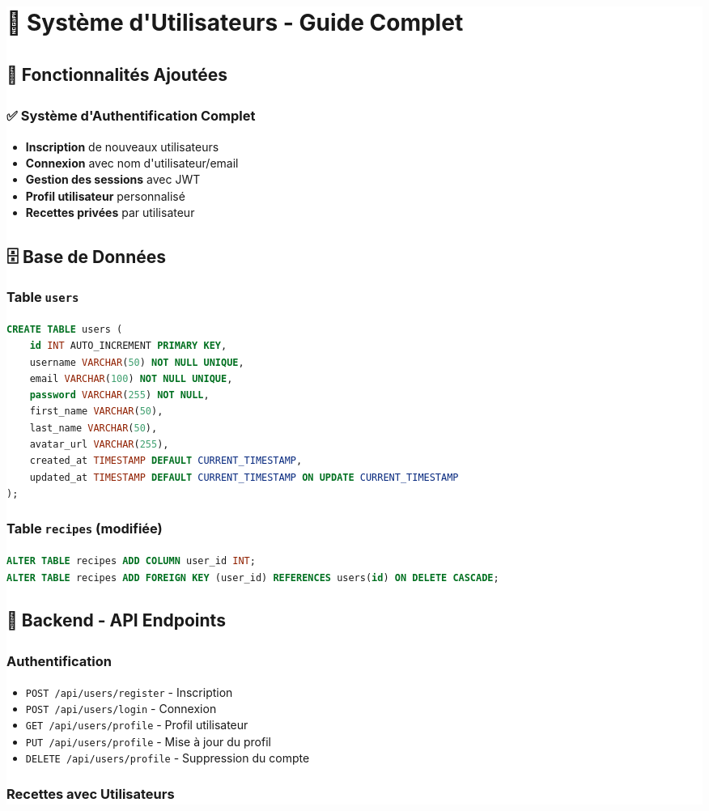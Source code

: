 # 👥 Système d'Utilisateurs - Guide Complet

## 🎯 Fonctionnalités Ajoutées

### **✅ Système d'Authentification Complet**

- **Inscription** de nouveaux utilisateurs
- **Connexion** avec nom d'utilisateur/email
- **Gestion des sessions** avec JWT
- **Profil utilisateur** personnalisé
- **Recettes privées** par utilisateur

## 🗄️ Base de Données

### **Table `users`**

```sql
CREATE TABLE users (
    id INT AUTO_INCREMENT PRIMARY KEY,
    username VARCHAR(50) NOT NULL UNIQUE,
    email VARCHAR(100) NOT NULL UNIQUE,
    password VARCHAR(255) NOT NULL,
    first_name VARCHAR(50),
    last_name VARCHAR(50),
    avatar_url VARCHAR(255),
    created_at TIMESTAMP DEFAULT CURRENT_TIMESTAMP,
    updated_at TIMESTAMP DEFAULT CURRENT_TIMESTAMP ON UPDATE CURRENT_TIMESTAMP
);
```

### **Table `recipes` (modifiée)**

```sql
ALTER TABLE recipes ADD COLUMN user_id INT;
ALTER TABLE recipes ADD FOREIGN KEY (user_id) REFERENCES users(id) ON DELETE CASCADE;
```

## 🔧 Backend - API Endpoints

### **Authentification**

- `POST /api/users/register` - Inscription
- `POST /api/users/login` - Connexion
- `GET /api/users/profile` - Profil utilisateur
- `PUT /api/users/profile` - Mise à jour du profil
- `DELETE /api/users/profile` - Suppression du compte

### **Recettes avec Utilisateurs**
